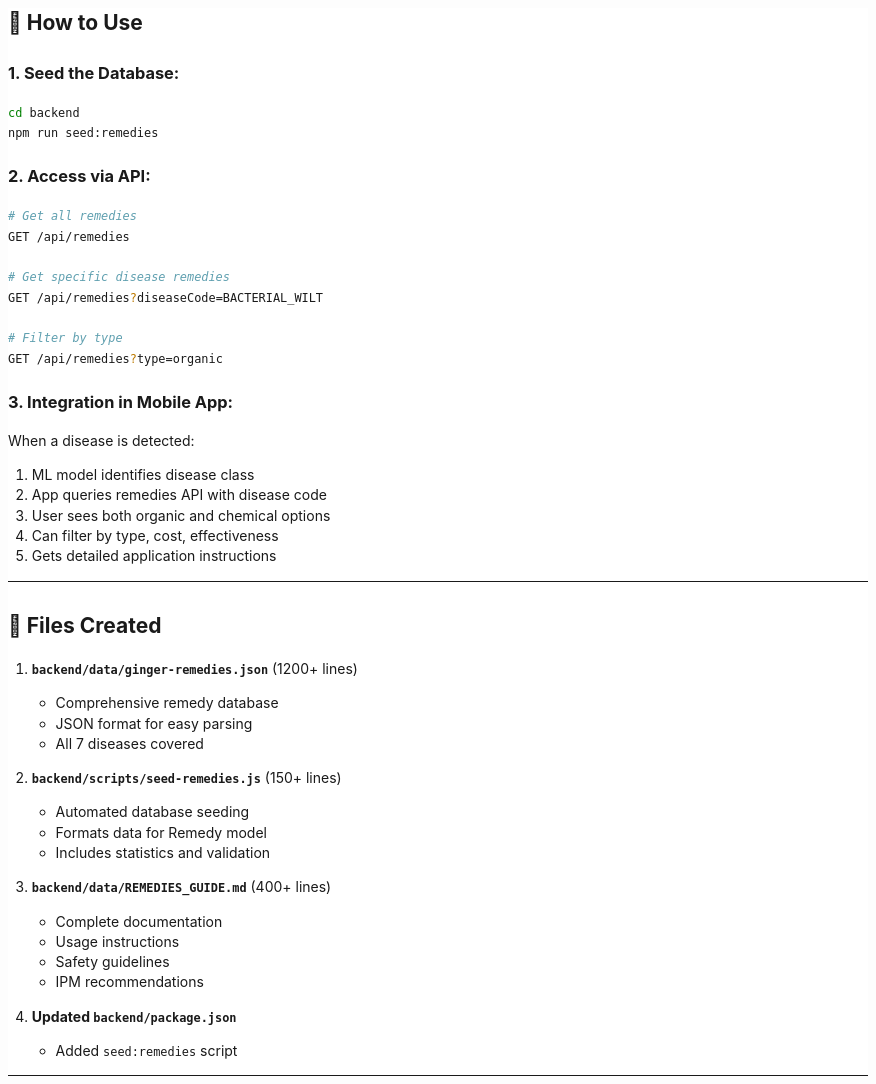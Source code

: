 
## 🚀 **How to Use**

### **1. Seed the Database:**
```bash
cd backend
npm run seed:remedies
```

### **2. Access via API:**
```bash
# Get all remedies
GET /api/remedies

# Get specific disease remedies
GET /api/remedies?diseaseCode=BACTERIAL_WILT

# Filter by type
GET /api/remedies?type=organic
```

### **3. Integration in Mobile App:**
When a disease is detected:
1. ML model identifies disease class
2. App queries remedies API with disease code
3. User sees both organic and chemical options
4. Can filter by type, cost, effectiveness
5. Gets detailed application instructions

---

## 📁 **Files Created**

1. **`backend/data/ginger-remedies.json`** (1200+ lines)
   - Comprehensive remedy database
   - JSON format for easy parsing
   - All 7 diseases covered

2. **`backend/scripts/seed-remedies.js`** (150+ lines)
   - Automated database seeding
   - Formats data for Remedy model
   - Includes statistics and validation

3. **`backend/data/REMEDIES_GUIDE.md`** (400+ lines)
   - Complete documentation
   - Usage instructions
   - Safety guidelines
   - IPM recommendations

4. **Updated `backend/package.json`**
   - Added `seed:remedies` script

---